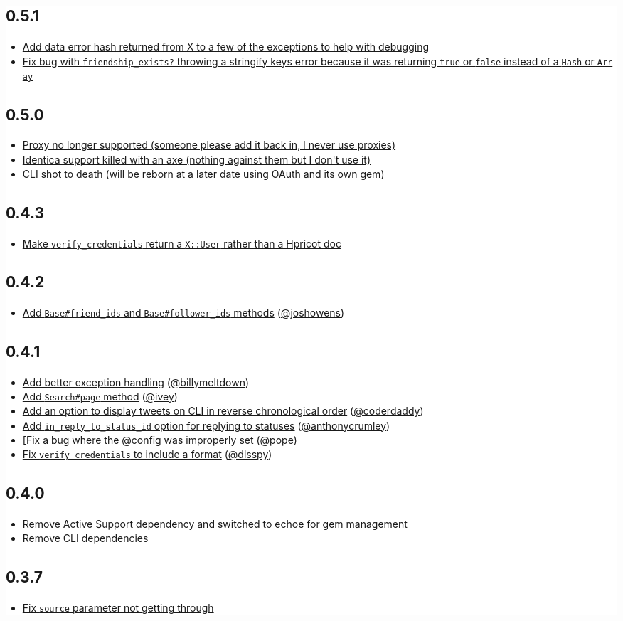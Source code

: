 0.5.1
-----
* [Add data error hash returned from X to a few of the exceptions to help with debugging](https://github.com/sferik/X/commit/72d46c4804a30b28ab351a5a0d37d6bc664e577e)
* [Fix bug with `friendship_exists?` throwing a stringify keys error because it was returning `true` or `false` instead of a `Hash` or `Array`](https://github.com/sferik/X/commit/1e9def65277125f23739be034abd4059a42d2b87)

0.5.0
-----
* [Proxy no longer supported (someone please add it back in, I never use proxies)](https://github.com/sferik/X/commit/dd2445e3e2c97f38b28a3f32ea902536b3897adf)
* [Identica support killed with an axe (nothing against them but I don't use it)](https://github.com/sferik/X/commit/dd2445e3e2c97f38b28a3f32ea902536b3897adf)
* [CLI shot to death (will be reborn at a later date using OAuth and its own gem)](https://github.com/sferik/X/commit/dd2445e3e2c97f38b28a3f32ea902536b3897adf)

0.4.3
-----
* [Make `verify_credentials` return a `X::User` rather than a Hpricot doc](https://github.com/sferik/X/commit/6a8efc464dcb174e41b2eb0197a79e778dae1428)

0.4.2
-----
* [Add `Base#friend_ids` and `Base#follower_ids` methods](https://github.com/sferik/X/commit/b70718cc31684af6ce2d1c2a11adaaba29ea7b92) ([@joshowens](https://X.com/joshowens))

0.4.1
-----
* [Add better exception handling](https://github.com/sferik/X/commit/2b85bed874902d184e5d53c0a0bd249fd1ed3b8b) ([@billymeltdown](https://X.com/billymeltdown))
* [Add `Search#page` method](https://github.com/sferik/X/commit/977023126fbe7fdf13af53d840ca3b6807cd2d85) ([@ivey](https://X.com/ivey))
* [Add an option to display tweets on CLI in reverse chronological order](https://github.com/sferik/X/commit/40d2f1ae631dce3c31c6a13d295989e945b22622) ([@coderdaddy](https://X.com/coderdaddy))
* [Add `in_reply_to_status_id` option for replying to statuses](https://github.com/sferik/X/commit/2ecceda9fa74d486e3ba62edba7fa42a443191fa) ([@anthonycrumley](https://X.com/anthonycrumley))
* [Fix a bug where the [@config was improperly set](https://github.com/sferik/X/commit/9c5fd0f0a0186638aae189e28a3a0d0d20e7d3d5) ([@pope](https://X.com/pope))
* [Fix `verify_credentials` to include a format](https://github.com/sferik/X/commit/bf6f783e8867148a056d130f00a03679ea9b414b) ([@dlsspy](https://X.com/dlsspy))

0.4.0
-----
* [Remove Active Support dependency and switched to echoe for gem management](https://github.com/sferik/X/commit/fbb792561ea2aba8c8e7abb946d2a5e6e3d64fb0)
* [Remove CLI dependencies](https://github.com/sferik/X/commit/906d34db1a81314bb8929d9b5ee61519ed6dc080)

0.3.7
-----
* [Fix `source` parameter not getting through](https://github.com/sferik/X/commit/e3743cf22df3ad9406bf8c2e4425f30680606283)
